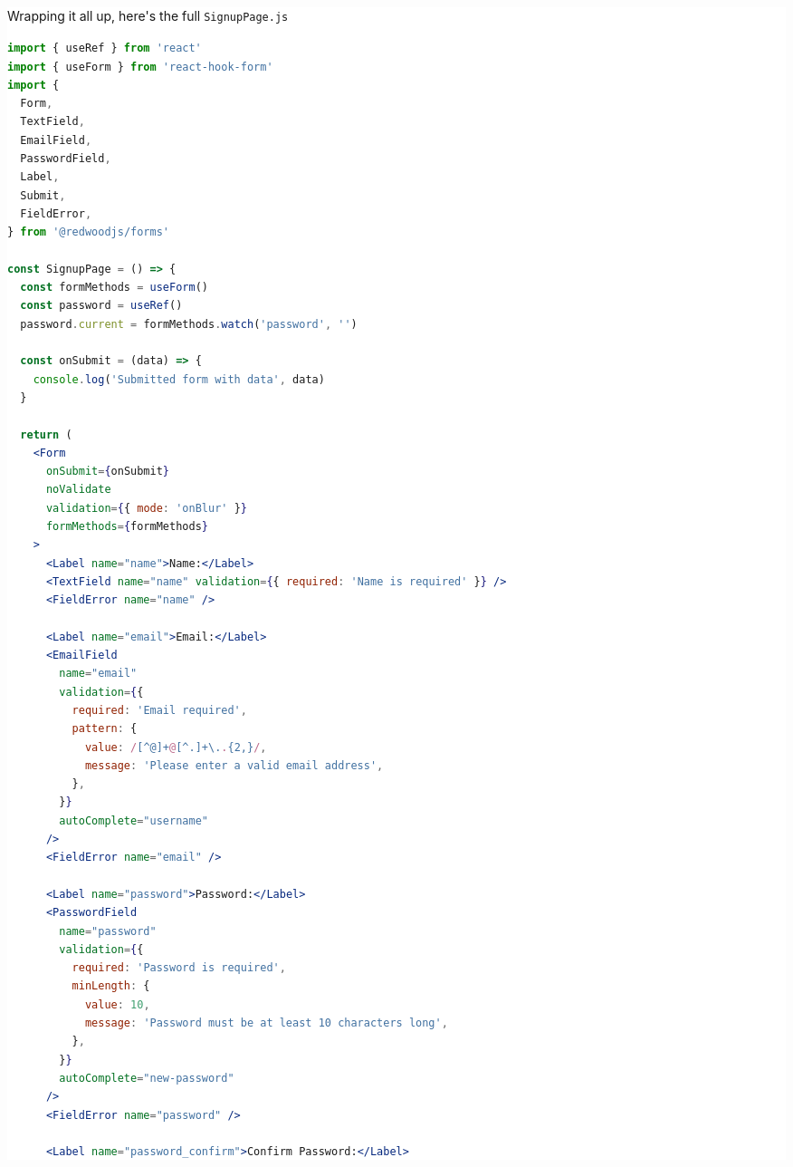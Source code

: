 Wrapping it all up, here's the full `SignupPage.js`

```jsx
import { useRef } from 'react'
import { useForm } from 'react-hook-form'
import {
  Form,
  TextField,
  EmailField,
  PasswordField,
  Label,
  Submit,
  FieldError,
} from '@redwoodjs/forms'

const SignupPage = () => {
  const formMethods = useForm()
  const password = useRef()
  password.current = formMethods.watch('password', '')

  const onSubmit = (data) => {
    console.log('Submitted form with data', data)
  }

  return (
    <Form
      onSubmit={onSubmit}
      noValidate
      validation={{ mode: 'onBlur' }}
      formMethods={formMethods}
    >
      <Label name="name">Name:</Label>
      <TextField name="name" validation={{ required: 'Name is required' }} />
      <FieldError name="name" />

      <Label name="email">Email:</Label>
      <EmailField
        name="email"
        validation={{
          required: 'Email required',
          pattern: {
            value: /[^@]+@[^.]+\..{2,}/,
            message: 'Please enter a valid email address',
          },
        }}
        autoComplete="username"
      />
      <FieldError name="email" />

      <Label name="password">Password:</Label>
      <PasswordField
        name="password"
        validation={{
          required: 'Password is required',
          minLength: {
            value: 10,
            message: 'Password must be at least 10 characters long',
          },
        }}
        autoComplete="new-password"
      />
      <FieldError name="password" />

      <Label name="password_confirm">Confirm Password:</Label>
```